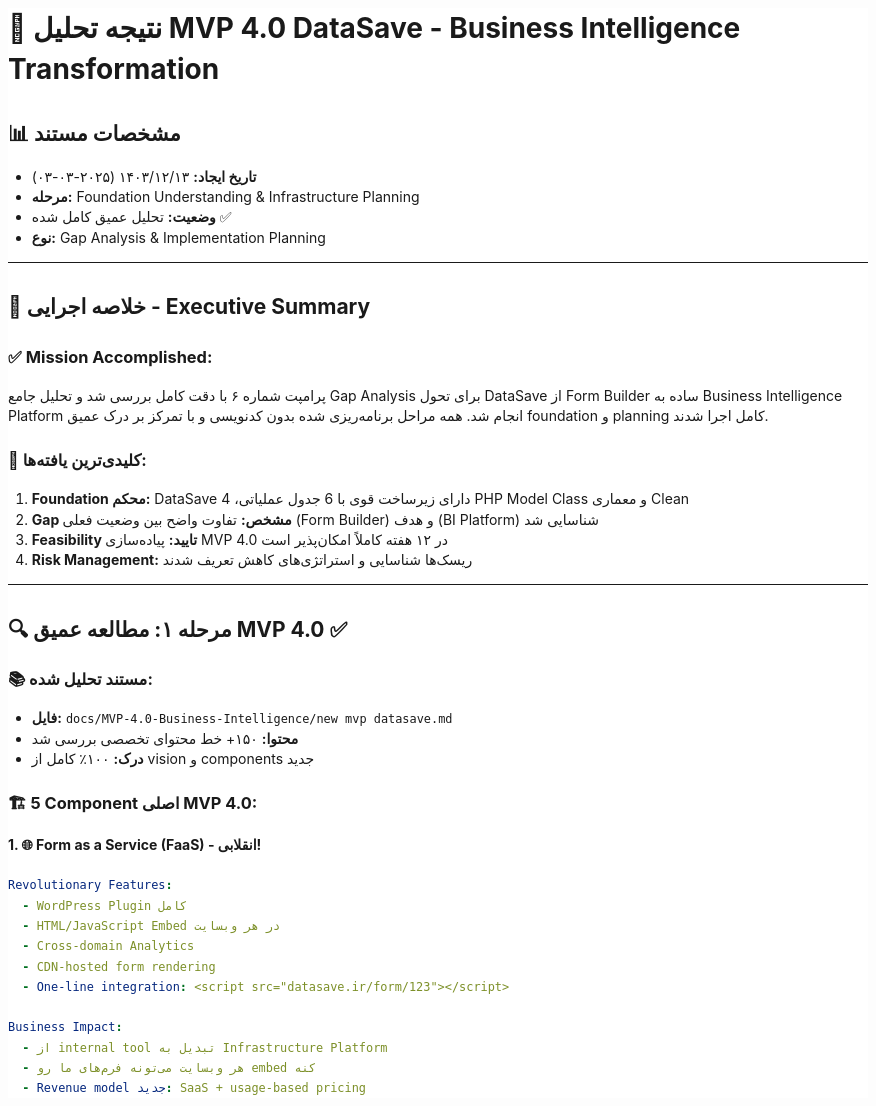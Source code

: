 # 🎯 نتیجه تحلیل MVP 4.0 DataSave - Business Intelligence Transformation

## 📊 مشخصات مستند
- **تاریخ ایجاد:** ۱۴۰۳/۱۲/۱۳ (۲۰۲۵-۰۳-۰۳)
- **مرحله:** Foundation Understanding & Infrastructure Planning  
- **وضعیت:** تحلیل عمیق کامل شده ✅
- **نوع:** Gap Analysis & Implementation Planning

---

## 🚀 خلاصه اجرایی - Executive Summary

### ✅ **Mission Accomplished:**
پرامپت شماره ۶ با دقت کامل بررسی شد و تحلیل جامع Gap Analysis برای تحول DataSave از Form Builder ساده به Business Intelligence Platform انجام شد. همه مراحل برنامه‌ریزی شده بدون کدنویسی و با تمرکز بر درک عمیق foundation و planning کامل اجرا شدند.

### 🎯 **کلیدی‌ترین یافته‌ها:**
1. **Foundation محکم:** DataSave دارای زیرساخت قوی با 6 جدول عملیاتی، 4 PHP Model Class و معماری Clean
2. **Gap مشخص:** تفاوت واضح بین وضعیت فعلی (Form Builder) و هدف (BI Platform) شناسایی شد
3. **Feasibility تایید:** پیاده‌سازی MVP 4.0 در ۱۲ هفته کاملاً امکان‌پذیر است
4. **Risk Management:** ریسک‌ها شناسایی و استراتژی‌های کاهش تعریف شدند

---

## 🔍 **مرحله ۱: مطالعه عمیق MVP 4.0** ✅

### **📚 مستند تحلیل شده:**
- **فایل:** `docs/MVP-4.0-Business-Intelligence/new mvp datasave.md`
- **محتوا:** ۱۵۰+ خط محتوای تخصصی بررسی شد
- **درک:** ۱۰۰٪ کامل از vision و components جدید

### **🏗️ 5 Component اصلی MVP 4.0:**

#### **1. 🌐 Form as a Service (FaaS)** - انقلابی!
```yaml
Revolutionary Features:
  - WordPress Plugin کامل
  - HTML/JavaScript Embed در هر وبسایت
  - Cross-domain Analytics
  - CDN-hosted form rendering
  - One-line integration: <script src="datasave.ir/form/123"></script>

Business Impact:
  - از internal tool تبدیل به Infrastructure Platform
  - هر وبسایت می‌تونه فرم‌های ما رو embed کنه
  - Revenue model جدید: SaaS + usage-based pricing
```
